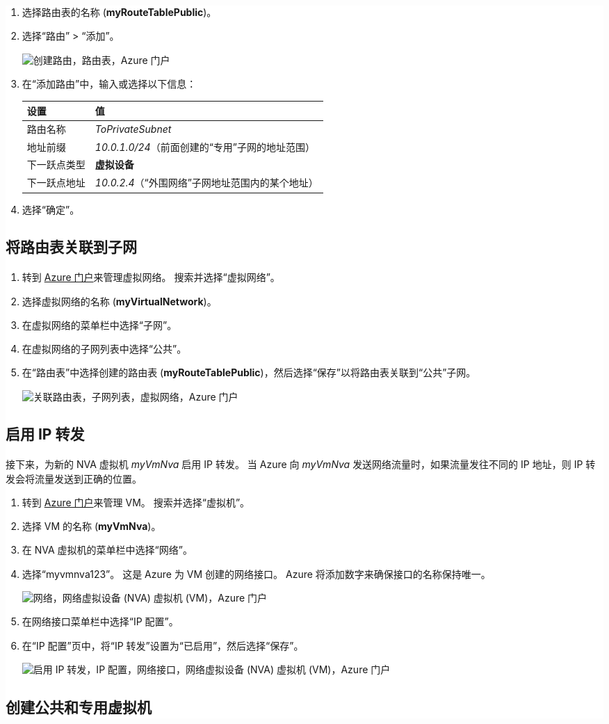 1. 选择路由表的名称 (**myRouteTablePublic**)。

1. 选择“路由” > “添加”。 

    ![创建路由，路由表，Azure 门户](./media/tutorial-create-route-table-portal/add-route.png)

1. 在“添加路由”中，输入或选择以下信息：

    | 设置 | 值 |
    | ------- | ----- |
    | 路由名称 | *ToPrivateSubnet* |
    | 地址前缀 | *10.0.1.0/24*（前面创建的“专用”子网的地址范围） |
    | 下一跃点类型 | **虚拟设备** |
    | 下一跃点地址 | *10.0.2.4*（“外围网络”子网地址范围内的某个地址） |

1. 选择“确定”。

## <a name="associate-a-route-table-to-a-subnet"></a>将路由表关联到子网

1. 转到 [Azure 门户](https://portal.azure.com)来管理虚拟网络。 搜索并选择“虚拟网络”。

1. 选择虚拟网络的名称 (**myVirtualNetwork**)。

1. 在虚拟网络的菜单栏中选择“子网”。

1. 在虚拟网络的子网列表中选择“公共”。

1. 在“路由表”中选择创建的路由表 (**myRouteTablePublic**)，然后选择“保存”以将路由表关联到“公共”子网。 

    ![关联路由表，子网列表，虚拟网络，Azure 门户](./media/tutorial-create-route-table-portal/associate-route-table.png)

## <a name="turn-on-ip-forwarding"></a>启用 IP 转发

接下来，为新的 NVA 虚拟机 *myVmNva* 启用 IP 转发。 当 Azure 向 *myVmNva* 发送网络流量时，如果流量发往不同的 IP 地址，则 IP 转发会将流量发送到正确的位置。

1. 转到 [Azure 门户](https://portal.azure.com)来管理 VM。 搜索并选择“虚拟机”。

1. 选择 VM 的名称 (**myVmNva**)。

1. 在 NVA 虚拟机的菜单栏中选择“网络”。

1. 选择“myvmnva123”。 这是 Azure 为 VM 创建的网络接口。 Azure 将添加数字来确保接口的名称保持唯一。

    ![网络，网络虚拟设备 (NVA) 虚拟机 (VM)，Azure 门户](./media/tutorial-create-route-table-portal/virtual-machine-networking.png)

1. 在网络接口菜单栏中选择“IP 配置”。

1. 在“IP 配置”页中，将“IP 转发”设置为“已启用”，然后选择“保存”。   

    ![启用 IP 转发，IP 配置，网络接口，网络虚拟设备 (NVA) 虚拟机 (VM)，Azure 门户](./media/tutorial-create-route-table-portal/enable-ip-forwarding.png)

## <a name="create-public-and-private-virtual-machines"></a>创建公共和专用虚拟机
